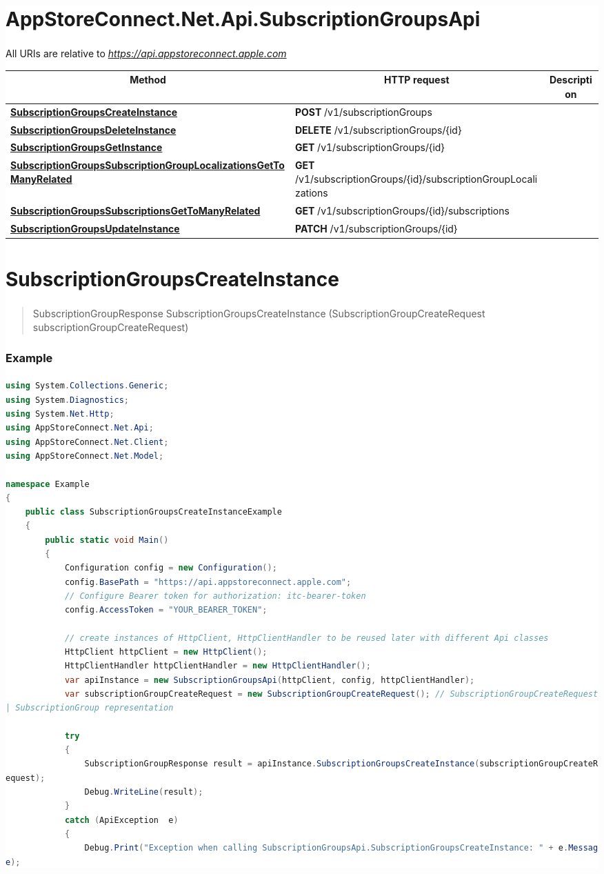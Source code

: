# AppStoreConnect.Net.Api.SubscriptionGroupsApi

All URIs are relative to *https://api.appstoreconnect.apple.com*

| Method | HTTP request | Description |
|--------|--------------|-------------|
| [**SubscriptionGroupsCreateInstance**](SubscriptionGroupsApi.md#subscriptiongroupscreateinstance) | **POST** /v1/subscriptionGroups |  |
| [**SubscriptionGroupsDeleteInstance**](SubscriptionGroupsApi.md#subscriptiongroupsdeleteinstance) | **DELETE** /v1/subscriptionGroups/{id} |  |
| [**SubscriptionGroupsGetInstance**](SubscriptionGroupsApi.md#subscriptiongroupsgetinstance) | **GET** /v1/subscriptionGroups/{id} |  |
| [**SubscriptionGroupsSubscriptionGroupLocalizationsGetToManyRelated**](SubscriptionGroupsApi.md#subscriptiongroupssubscriptiongrouplocalizationsgettomanyrelated) | **GET** /v1/subscriptionGroups/{id}/subscriptionGroupLocalizations |  |
| [**SubscriptionGroupsSubscriptionsGetToManyRelated**](SubscriptionGroupsApi.md#subscriptiongroupssubscriptionsgettomanyrelated) | **GET** /v1/subscriptionGroups/{id}/subscriptions |  |
| [**SubscriptionGroupsUpdateInstance**](SubscriptionGroupsApi.md#subscriptiongroupsupdateinstance) | **PATCH** /v1/subscriptionGroups/{id} |  |

<a id="subscriptiongroupscreateinstance"></a>
# **SubscriptionGroupsCreateInstance**
> SubscriptionGroupResponse SubscriptionGroupsCreateInstance (SubscriptionGroupCreateRequest subscriptionGroupCreateRequest)



### Example
```csharp
using System.Collections.Generic;
using System.Diagnostics;
using System.Net.Http;
using AppStoreConnect.Net.Api;
using AppStoreConnect.Net.Client;
using AppStoreConnect.Net.Model;

namespace Example
{
    public class SubscriptionGroupsCreateInstanceExample
    {
        public static void Main()
        {
            Configuration config = new Configuration();
            config.BasePath = "https://api.appstoreconnect.apple.com";
            // Configure Bearer token for authorization: itc-bearer-token
            config.AccessToken = "YOUR_BEARER_TOKEN";

            // create instances of HttpClient, HttpClientHandler to be reused later with different Api classes
            HttpClient httpClient = new HttpClient();
            HttpClientHandler httpClientHandler = new HttpClientHandler();
            var apiInstance = new SubscriptionGroupsApi(httpClient, config, httpClientHandler);
            var subscriptionGroupCreateRequest = new SubscriptionGroupCreateRequest(); // SubscriptionGroupCreateRequest | SubscriptionGroup representation

            try
            {
                SubscriptionGroupResponse result = apiInstance.SubscriptionGroupsCreateInstance(subscriptionGroupCreateRequest);
                Debug.WriteLine(result);
            }
            catch (ApiException  e)
            {
                Debug.Print("Exception when calling SubscriptionGroupsApi.SubscriptionGroupsCreateInstance: " + e.Message);
```